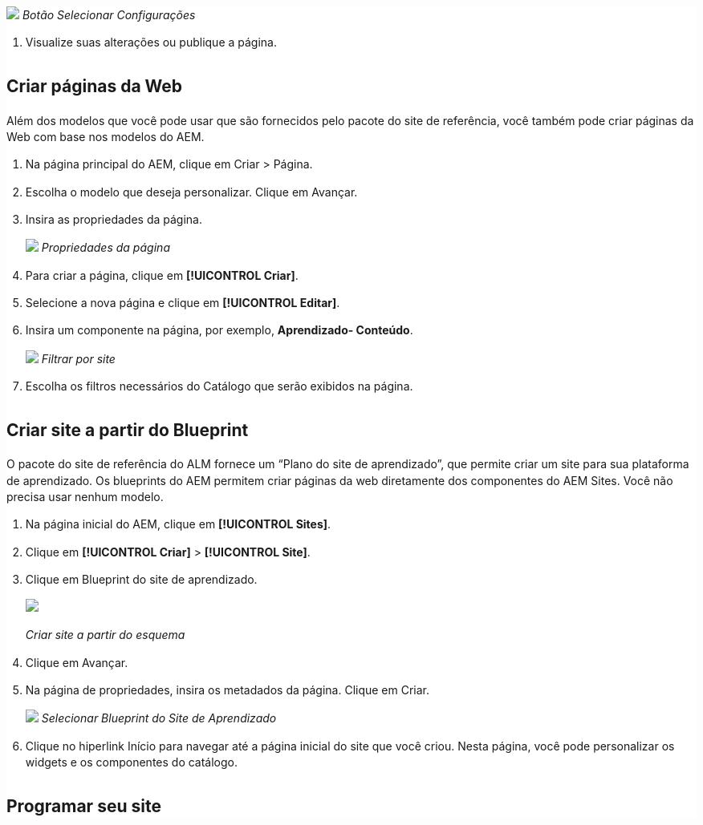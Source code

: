    ![](assets/settings-button.png)
   *Botão Selecionar Configurações*

1. Visualize suas alterações ou publique a página.

## Criar páginas da Web

Além dos modelos que você pode usar que são fornecidos pelo pacote do site de referência, você também pode criar páginas da Web com base nos modelos do AEM.

1. Na página principal do AEM, clique em Criar > Página.

1. Escolha o modelo que deseja personalizar. Clique em Avançar.

1. Insira as propriedades da página.

   ![](assets/page-properties.png)
   *Propriedades da página*

1. Para criar a página, clique em **[!UICONTROL Criar]**.

1. Selecione a nova página e clique em **[!UICONTROL Editar]**.

1. Insira um componente na página, por exemplo, **Aprendizado- Conteúdo**.

   ![](assets/learning-content.png)
   *Filtrar por site*

1. Escolha os filtros necessários do Catálogo que serão exibidos na página.

## Criar site a partir do Blueprint

O pacote do site de referência do ALM fornece um “Plano do site de aprendizado”, que permite criar um site para sua plataforma de aprendizado. Os blueprints do AEM permitem criar páginas da web diretamente dos componentes do AEM Sites. Você não precisa usar nenhum modelo.

1. Na página inicial do AEM, clique em **[!UICONTROL Sites]**.

1. Clique em **[!UICONTROL Criar]** > **[!UICONTROL Site]**.

1. Clique em Blueprint do site de aprendizado.

   ![](assets/learning-site-blueprint.png)

   *Criar site a partir do esquema*

1. Clique em Avançar.

1. Na página de propriedades, insira os metadados da página. Clique em Criar.

   ![](assets/blueprint-properties.png)
   *Selecionar Blueprint do Site de Aprendizado*

1. Clique no hiperlink Início para navegar até a página inicial do site que você criou. Nesta página, você pode personalizar os widgets e os componentes do catálogo.

## Programar seu site
